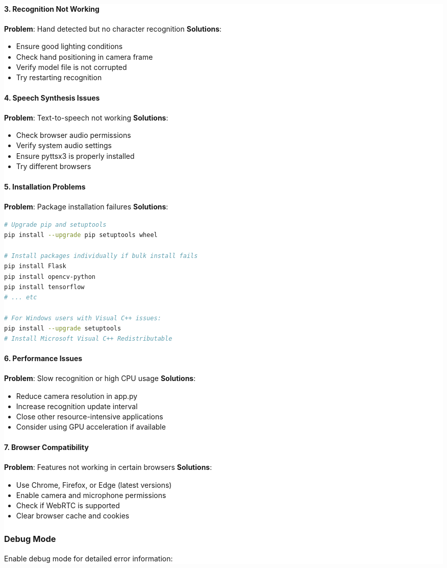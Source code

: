 #### 3. Recognition Not Working
**Problem**: Hand detected but no character recognition
**Solutions**:
- Ensure good lighting conditions
- Check hand positioning in camera frame
- Verify model file is not corrupted
- Try restarting recognition

#### 4. Speech Synthesis Issues
**Problem**: Text-to-speech not working
**Solutions**:
- Check browser audio permissions
- Verify system audio settings
- Ensure pyttsx3 is properly installed
- Try different browsers

#### 5. Installation Problems
**Problem**: Package installation failures
**Solutions**:
```bash
# Upgrade pip and setuptools
pip install --upgrade pip setuptools wheel

# Install packages individually if bulk install fails
pip install Flask
pip install opencv-python
pip install tensorflow
# ... etc

# For Windows users with Visual C++ issues:
pip install --upgrade setuptools
# Install Microsoft Visual C++ Redistributable
```

#### 6. Performance Issues
**Problem**: Slow recognition or high CPU usage
**Solutions**:
- Reduce camera resolution in app.py
- Increase recognition update interval
- Close other resource-intensive applications
- Consider using GPU acceleration if available

#### 7. Browser Compatibility
**Problem**: Features not working in certain browsers
**Solutions**:
- Use Chrome, Firefox, or Edge (latest versions)
- Enable camera and microphone permissions
- Check if WebRTC is supported
- Clear browser cache and cookies

### Debug Mode
Enable debug mode for detailed error information:
